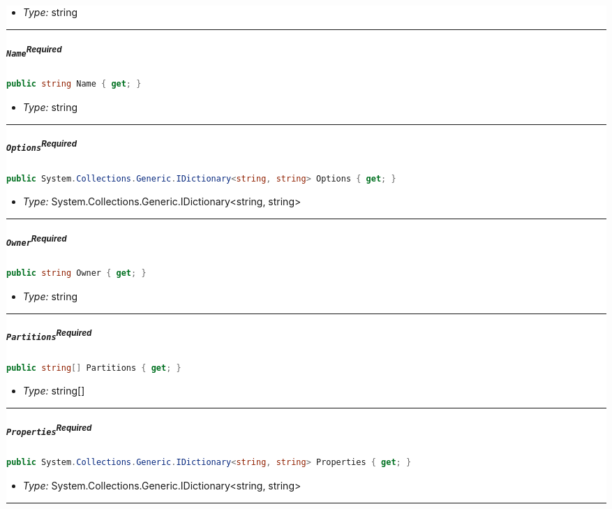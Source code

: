 - *Type:* string

---

##### `Name`<sup>Required</sup> <a name="Name" id="@cdktf/provider-databricks.sqlTable.SqlTable.property.name"></a>

```csharp
public string Name { get; }
```

- *Type:* string

---

##### `Options`<sup>Required</sup> <a name="Options" id="@cdktf/provider-databricks.sqlTable.SqlTable.property.options"></a>

```csharp
public System.Collections.Generic.IDictionary<string, string> Options { get; }
```

- *Type:* System.Collections.Generic.IDictionary<string, string>

---

##### `Owner`<sup>Required</sup> <a name="Owner" id="@cdktf/provider-databricks.sqlTable.SqlTable.property.owner"></a>

```csharp
public string Owner { get; }
```

- *Type:* string

---

##### `Partitions`<sup>Required</sup> <a name="Partitions" id="@cdktf/provider-databricks.sqlTable.SqlTable.property.partitions"></a>

```csharp
public string[] Partitions { get; }
```

- *Type:* string[]

---

##### `Properties`<sup>Required</sup> <a name="Properties" id="@cdktf/provider-databricks.sqlTable.SqlTable.property.properties"></a>

```csharp
public System.Collections.Generic.IDictionary<string, string> Properties { get; }
```

- *Type:* System.Collections.Generic.IDictionary<string, string>

---